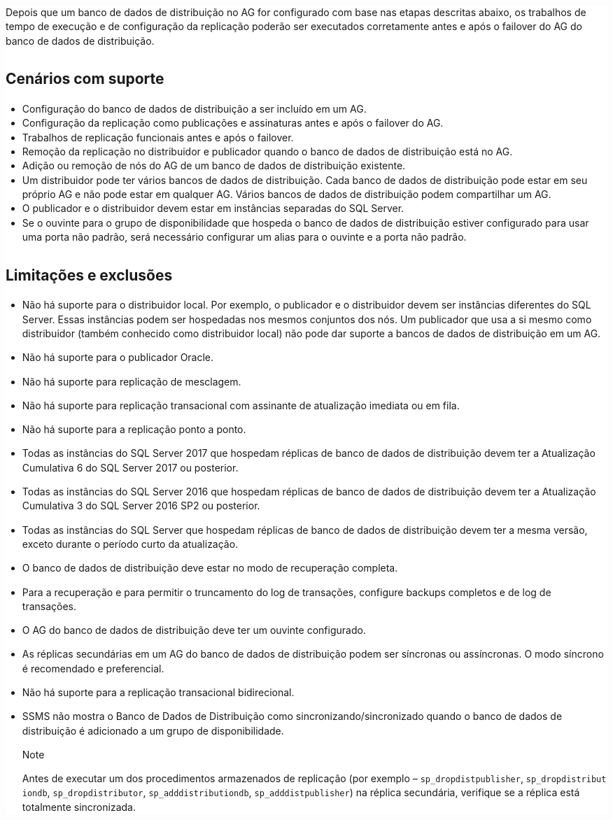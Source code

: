 Depois que um banco de dados de distribuição no AG for configurado com base nas etapas descritas abaixo, os trabalhos de tempo de execução e de configuração da replicação poderão ser executados corretamente antes e após o failover do AG do banco de dados de distribuição.

## <a name="supported-scenarios"></a>Cenários com suporte

- Configuração do banco de dados de distribuição a ser incluído em um AG.
- Configuração da replicação como publicações e assinaturas antes e após o failover do AG.
- Trabalhos de replicação funcionais antes e após o failover.
- Remoção da replicação no distribuidor e publicador quando o banco de dados de distribuição está no AG.
- Adição ou remoção de nós do AG de um banco de dados de distribuição existente.
- Um distribuidor pode ter vários bancos de dados de distribuição. Cada banco de dados de distribuição pode estar em seu próprio AG e não pode estar em qualquer AG. Vários bancos de dados de distribuição podem compartilhar um AG.
- O publicador e o distribuidor devem estar em instâncias separadas do SQL Server.
- Se o ouvinte para o grupo de disponibilidade que hospeda o banco de dados de distribuição estiver configurado para usar uma porta não padrão, será necessário configurar um alias para o ouvinte e a porta não padrão.

## <a name="limitations-or-exclusions"></a>Limitações e exclusões

- Não há suporte para o distribuidor local. Por exemplo, o publicador e o distribuidor devem ser instâncias diferentes do SQL Server. Essas instâncias podem ser hospedadas nos mesmos conjuntos dos nós.  Um publicador que usa a si mesmo como distribuidor (também conhecido como distribuidor local) não pode dar suporte a bancos de dados de distribuição em um AG.
- Não há suporte para o publicador Oracle.
- Não há suporte para replicação de mesclagem.
- Não há suporte para replicação transacional com assinante de atualização imediata ou em fila.
- Não há suporte para a replicação ponto a ponto.
- Todas as instâncias do SQL Server 2017 que hospedam réplicas de banco de dados de distribuição devem ter a Atualização Cumulativa 6 do SQL Server 2017 ou posterior. 
- Todas as instâncias do SQL Server 2016 que hospedam réplicas de banco de dados de distribuição devem ter a Atualização Cumulativa 3 do SQL Server 2016 SP2 ou posterior.
- Todas as instâncias do SQL Server que hospedam réplicas de banco de dados de distribuição devem ter a mesma versão, exceto durante o período curto da atualização.
- O banco de dados de distribuição deve estar no modo de recuperação completa.
- Para a recuperação e para permitir o truncamento do log de transações, configure backups completos e de log de transações.
- O AG do banco de dados de distribuição deve ter um ouvinte configurado.
- As réplicas secundárias em um AG do banco de dados de distribuição podem ser síncronas ou assíncronas. O modo síncrono é recomendado e preferencial.
- Não há suporte para a replicação transacional bidirecional.
- SSMS não mostra o Banco de Dados de Distribuição como sincronizando/sincronizado quando o banco de dados de distribuição é adicionado a um grupo de disponibilidade.


   >[!NOTE]
   >Antes de executar um dos procedimentos armazenados de replicação (por exemplo – `sp_dropdistpublisher`, `sp_dropdistributiondb`, `sp_dropdistributor`, `sp_adddistributiondb`, `sp_adddistpublisher`) na réplica secundária, verifique se a réplica está totalmente sincronizada.

